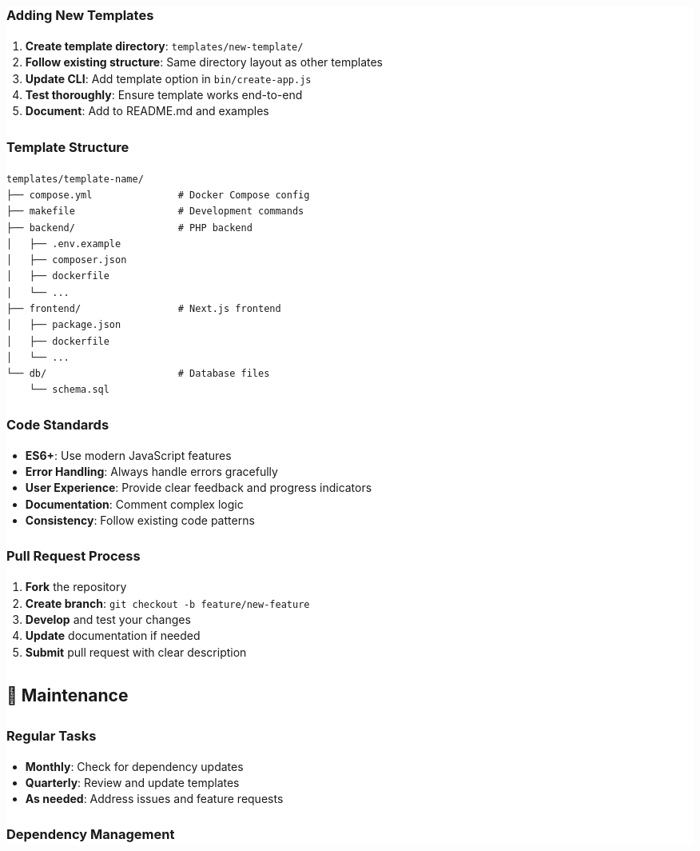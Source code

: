 ### Adding New Templates

1. **Create template directory**: `templates/new-template/`
2. **Follow existing structure**: Same directory layout as other templates
3. **Update CLI**: Add template option in `bin/create-app.js`
4. **Test thoroughly**: Ensure template works end-to-end
5. **Document**: Add to README.md and examples

### Template Structure

```
templates/template-name/
├── compose.yml               # Docker Compose config
├── makefile                  # Development commands
├── backend/                  # PHP backend
│   ├── .env.example
│   ├── composer.json
│   ├── dockerfile
│   └── ...
├── frontend/                 # Next.js frontend
│   ├── package.json
│   ├── dockerfile
│   └── ...
└── db/                       # Database files
    └── schema.sql
```

### Code Standards

-   **ES6+**: Use modern JavaScript features
-   **Error Handling**: Always handle errors gracefully
-   **User Experience**: Provide clear feedback and progress indicators
-   **Documentation**: Comment complex logic
-   **Consistency**: Follow existing code patterns

### Pull Request Process

1. **Fork** the repository
2. **Create branch**: `git checkout -b feature/new-feature`
3. **Develop** and test your changes
4. **Update** documentation if needed
5. **Submit** pull request with clear description

## 🔧 Maintenance

### Regular Tasks

-   **Monthly**: Check for dependency updates
-   **Quarterly**: Review and update templates
-   **As needed**: Address issues and feature requests

### Dependency Management
